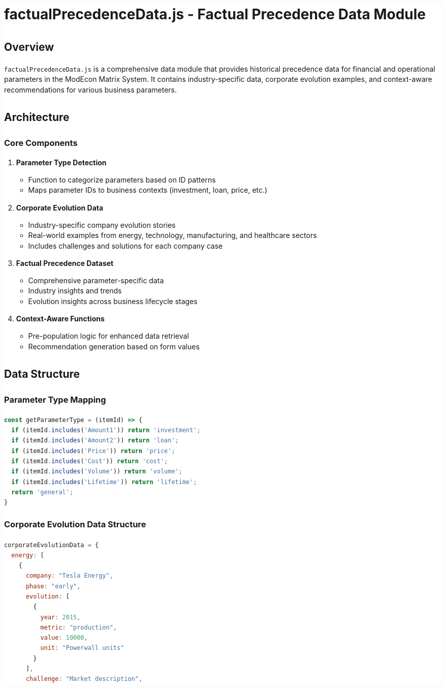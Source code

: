 # factualPrecedenceData.js - Factual Precedence Data Module

## Overview

`factualPrecedenceData.js` is a comprehensive data module that provides historical precedence data for financial and operational parameters in the ModEcon Matrix System. It contains industry-specific data, corporate evolution examples, and context-aware recommendations for various business parameters.

## Architecture

### Core Components

1. **Parameter Type Detection**
   - Function to categorize parameters based on ID patterns
   - Maps parameter IDs to business contexts (investment, loan, price, etc.)

2. **Corporate Evolution Data**
   - Industry-specific company evolution stories
   - Real-world examples from energy, technology, manufacturing, and healthcare sectors
   - Includes challenges and solutions for each company case

3. **Factual Precedence Dataset**
   - Comprehensive parameter-specific data
   - Industry insights and trends
   - Evolution insights across business lifecycle stages

4. **Context-Aware Functions**
   - Pre-population logic for enhanced data retrieval
   - Recommendation generation based on form values

## Data Structure

### Parameter Type Mapping
```javascript
const getParameterType = (itemId) => {
  if (itemId.includes('Amount1')) return 'investment';
  if (itemId.includes('Amount2')) return 'loan';
  if (itemId.includes('Price')) return 'price';
  if (itemId.includes('Cost')) return 'cost';
  if (itemId.includes('Volume')) return 'volume';
  if (itemId.includes('Lifetime')) return 'lifetime';
  return 'general';
}
```

### Corporate Evolution Data Structure
```javascript
corporateEvolutionData = {
  energy: [
    {
      company: "Tesla Energy",
      phase: "early",
      evolution: [
        {
          year: 2015,
          metric: "production",
          value: 10000,
          unit: "Powerwall units"
        }
      ],
      challenge: "Market description",
```